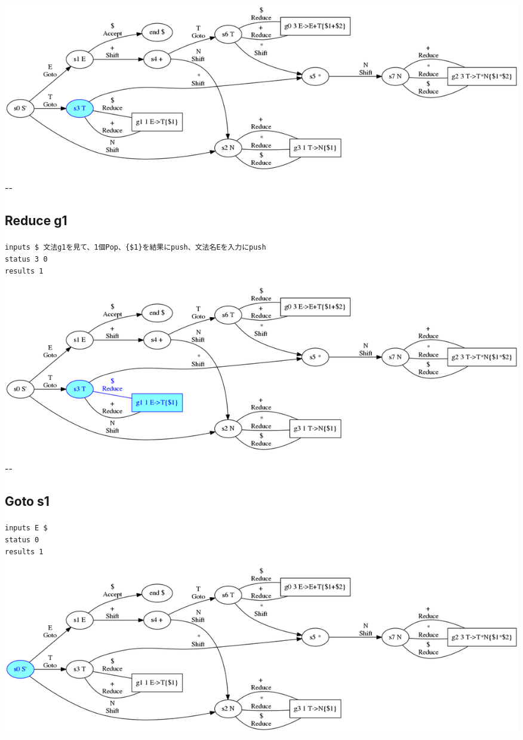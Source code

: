 ![fig](images/s3.png)


--

## Reduce g1

    inputs $ 文法g1を見て、1個Pop、{$1}を結果にpush、文法名Eを入力にpush
    status 3 0
    results 1
![fig](images/g1-36.png)


--

## Goto s1

    inputs E $ 
    status 0
    results 1
![fig](images/s0.png)
